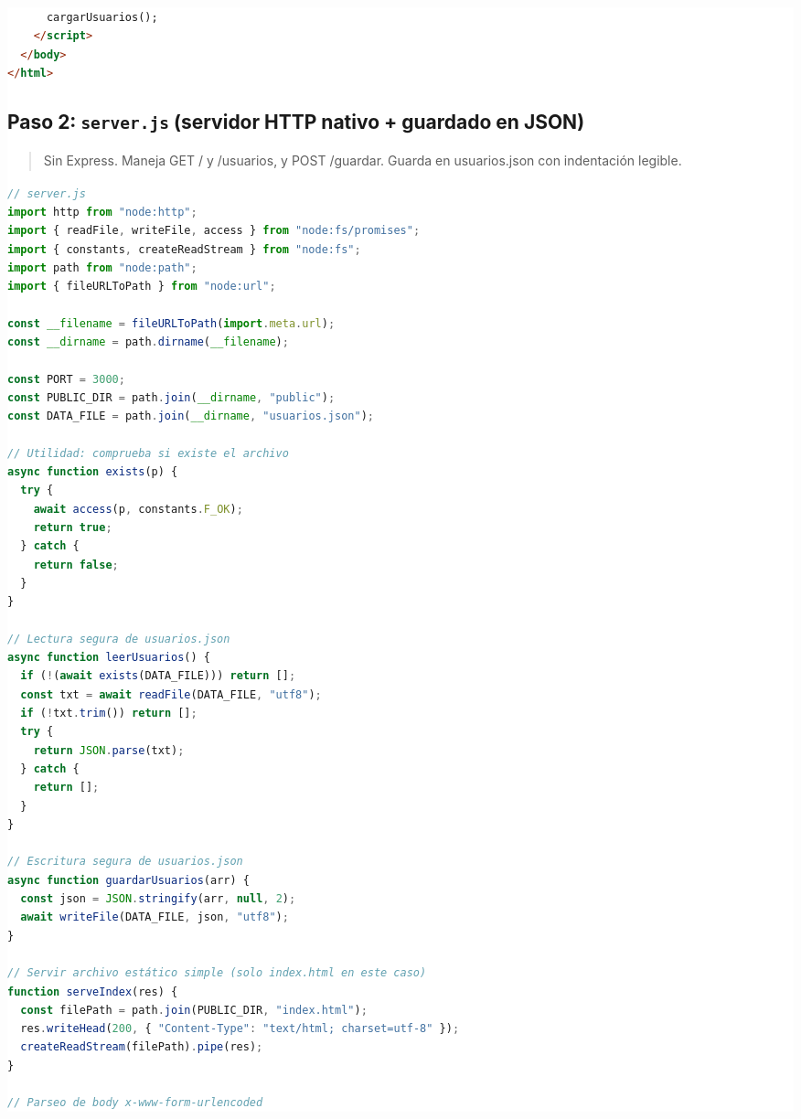 ```html
      cargarUsuarios();
    </script>
  </body>
</html>
```

## Paso 2: `server.js` (servidor HTTP nativo + guardado en JSON)

> Sin Express. Maneja GET / y /usuarios, y POST /guardar. Guarda en usuarios.json con indentación legible.

```jsx
// server.js
import http from "node:http";
import { readFile, writeFile, access } from "node:fs/promises";
import { constants, createReadStream } from "node:fs";
import path from "node:path";
import { fileURLToPath } from "node:url";

const __filename = fileURLToPath(import.meta.url);
const __dirname = path.dirname(__filename);

const PORT = 3000;
const PUBLIC_DIR = path.join(__dirname, "public");
const DATA_FILE = path.join(__dirname, "usuarios.json");

// Utilidad: comprueba si existe el archivo
async function exists(p) {
  try {
    await access(p, constants.F_OK);
    return true;
  } catch {
    return false;
  }
}

// Lectura segura de usuarios.json
async function leerUsuarios() {
  if (!(await exists(DATA_FILE))) return [];
  const txt = await readFile(DATA_FILE, "utf8");
  if (!txt.trim()) return [];
  try {
    return JSON.parse(txt);
  } catch {
    return [];
  }
}

// Escritura segura de usuarios.json
async function guardarUsuarios(arr) {
  const json = JSON.stringify(arr, null, 2);
  await writeFile(DATA_FILE, json, "utf8");
}

// Servir archivo estático simple (solo index.html en este caso)
function serveIndex(res) {
  const filePath = path.join(PUBLIC_DIR, "index.html");
  res.writeHead(200, { "Content-Type": "text/html; charset=utf-8" });
  createReadStream(filePath).pipe(res);
}

// Parseo de body x-www-form-urlencoded
```